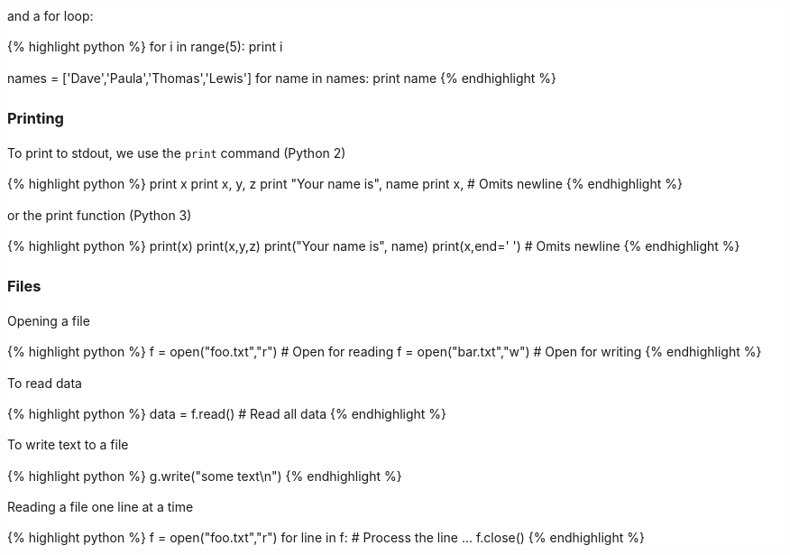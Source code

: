 and a for loop:

{% highlight python %}
for i in range(5):
    print i

names = ['Dave','Paula','Thomas','Lewis']
for name in names:
    print name
{% endhighlight %}

### Printing

To print to stdout, we use the `print` command (Python 2)

{% highlight python %}
print x
print x, y, z
print "Your name is", name
print x,                         # Omits newline
{% endhighlight %}

or the print function (Python 3)

{% highlight python %}
print(x)
print(x,y,z)
print("Your name is", name)
print(x,end=' ')                 # Omits newline
{% endhighlight %}

### Files

Opening a file

{% highlight python %}
f = open("foo.txt","r")          # Open for reading
f = open("bar.txt","w")          # Open for writing
{% endhighlight %}

To read data

{% highlight python %}
data = f.read()                  # Read all data
{% endhighlight %}

To write text to a file

{% highlight python %}
g.write("some text\n")
{% endhighlight %}

Reading a file one line at a time

{% highlight python %}
f = open("foo.txt","r")
for line in f:
    # Process the line
    ...
f.close()
{% endhighlight %}
